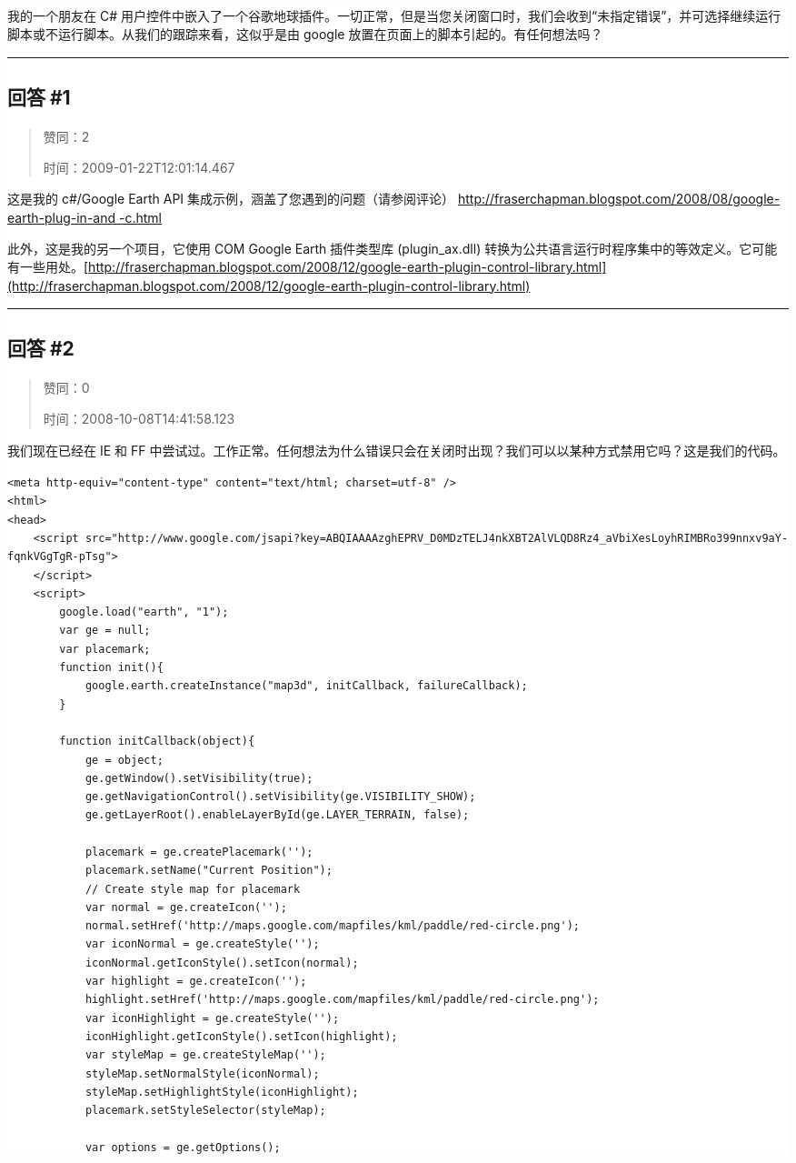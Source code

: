 我的一个朋友在 C# 用户控件中嵌入了一个谷歌地球插件。一切正常，但是当您关闭窗口时，我们会收到“未指定错误”，并可选择继续运行脚本或不运行脚本。从我们的跟踪来看，这似乎是由 google 放置在页面上的脚本引起的。有任何想法吗？

* * *

## 回答 #1

> 赞同：2
> 
> 时间：2009-01-22T12:01:14.467

这是我的 c#/Google Earth API 集成示例，涵盖了您遇到的问题（请参阅评论） [http://fraserchapman.blogspot.com/2008/08/google-earth-plug-in-and -c.html](http://fraserchapman.blogspot.com/2008/08/google-earth-plug-in-and-c.html)

此外，这是我的另一个项目，它使用 COM Google Earth 插件类型库 (plugin_ax.dll) 转换为公共语言运行时程序集中的等效定义。它可能有一些用处。[http://fraserchapman.blogspot.com/2008/12/google-earth-plugin-control-library.html](http://fraserchapman.blogspot.com/2008/12/google-earth-plugin-control-library.html)

* * *

## 回答 #2

> 赞同：0
> 
> 时间：2008-10-08T14:41:58.123

我们现在已经在 IE 和 FF 中尝试过。工作正常。任何想法为什么错误只会在关闭时出现？我们可以以某种方式禁用它吗？这是我们的代码。

```
<meta http-equiv="content-type" content="text/html; charset=utf-8" />
<html>
<head>
    <script src="http://www.google.com/jsapi?key=ABQIAAAAzghEPRV_D0MDzTELJ4nkXBT2AlVLQD8Rz4_aVbiXesLoyhRIMBRo399nnxv9aY-fqnkVGgTgR-pTsg">
    </script>
    <script>
        google.load("earth", "1");
        var ge = null;
        var placemark;
        function init(){
            google.earth.createInstance("map3d", initCallback, failureCallback);
        }

        function initCallback(object){
            ge = object;
            ge.getWindow().setVisibility(true);
            ge.getNavigationControl().setVisibility(ge.VISIBILITY_SHOW);
            ge.getLayerRoot().enableLayerById(ge.LAYER_TERRAIN, false);

            placemark = ge.createPlacemark('');
            placemark.setName("Current Position");
            // Create style map for placemark
            var normal = ge.createIcon('');
            normal.setHref('http://maps.google.com/mapfiles/kml/paddle/red-circle.png');
            var iconNormal = ge.createStyle('');
            iconNormal.getIconStyle().setIcon(normal);
            var highlight = ge.createIcon('');
            highlight.setHref('http://maps.google.com/mapfiles/kml/paddle/red-circle.png');
            var iconHighlight = ge.createStyle('');
            iconHighlight.getIconStyle().setIcon(highlight);
            var styleMap = ge.createStyleMap('');
            styleMap.setNormalStyle(iconNormal);
            styleMap.setHighlightStyle(iconHighlight);
            placemark.setStyleSelector(styleMap);

            var options = ge.getOptions();
```
